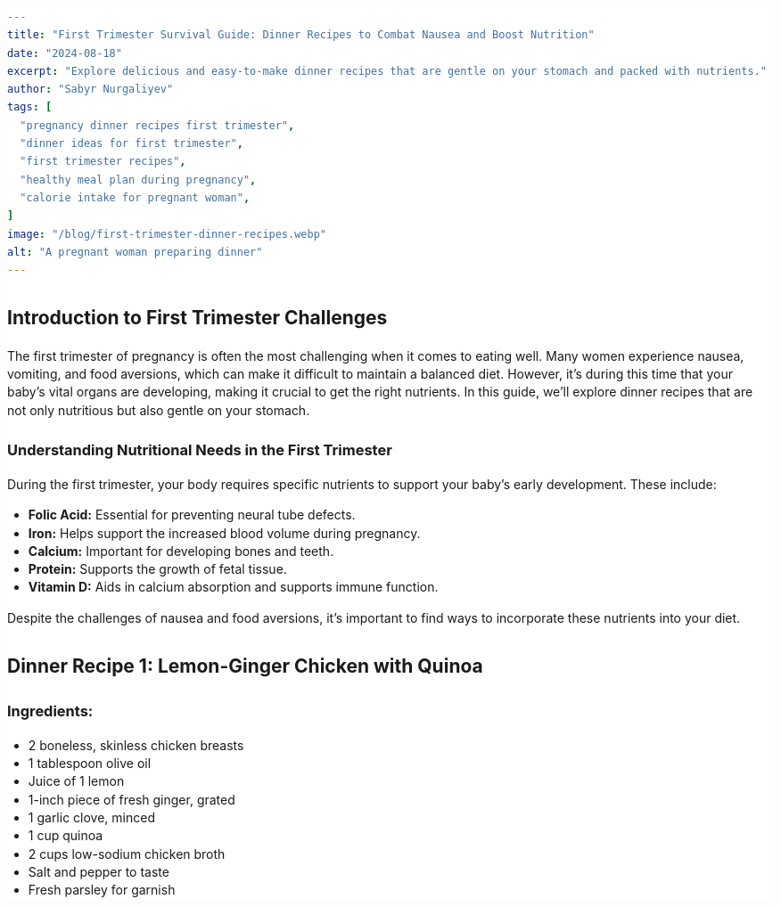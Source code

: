 ```yaml
---
title: "First Trimester Survival Guide: Dinner Recipes to Combat Nausea and Boost Nutrition"
date: "2024-08-18"
excerpt: "Explore delicious and easy-to-make dinner recipes that are gentle on your stomach and packed with nutrients."
author: "Sabyr Nurgaliyev"
tags: [
  "pregnancy dinner recipes first trimester",
  "dinner ideas for first trimester",
  "first trimester recipes",
  "healthy meal plan during pregnancy",
  "calorie intake for pregnant woman",
]
image: "/blog/first-trimester-dinner-recipes.webp"
alt: "A pregnant woman preparing dinner"
---
```


## Introduction to First Trimester Challenges

The first trimester of pregnancy is often the most challenging when it comes to eating well. Many women experience nausea, vomiting, and food aversions, which can make it difficult to maintain a balanced diet. However, it’s during this time that your baby’s vital organs are developing, making it crucial to get the right nutrients. In this guide, we’ll explore dinner recipes that are not only nutritious but also gentle on your stomach.

### Understanding Nutritional Needs in the First Trimester

During the first trimester, your body requires specific nutrients to support your baby’s early development. These include:

- **Folic Acid:** Essential for preventing neural tube defects.
- **Iron:** Helps support the increased blood volume during pregnancy.
- **Calcium:** Important for developing bones and teeth.
- **Protein:** Supports the growth of fetal tissue.
- **Vitamin D:** Aids in calcium absorption and supports immune function.

Despite the challenges of nausea and food aversions, it’s important to find ways to incorporate these nutrients into your diet.

## Dinner Recipe 1: Lemon-Ginger Chicken with Quinoa

### Ingredients:

- 2 boneless, skinless chicken breasts
- 1 tablespoon olive oil
- Juice of 1 lemon
- 1-inch piece of fresh ginger, grated
- 1 garlic clove, minced
- 1 cup quinoa
- 2 cups low-sodium chicken broth
- Salt and pepper to taste
- Fresh parsley for garnish
